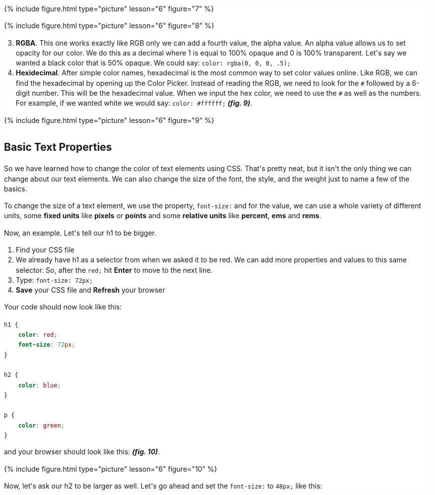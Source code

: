 {% include figure.html type="picture" lesson="6" figure="7" %}

{% include figure.html type="picture" lesson="6" figure="8" %}

3. __RGBA__. This one works exactly like RGB only we can add a fourth value, the alpha value. An alpha value allows us to set opacity for our color. We do this as a decimal where 1 is equal to 100% opaque and 0 is 100% transparent. Let's say we wanted a black color that is 50% opaque. We could say: `color: rgba(0, 0, 0, .5);` 
4. __Hexidecimal__. After simple color names, hexadecimal is the most common way to set color values online. Like RGB, we can find the hexadecimal by opening up the Color Picker. Instead of reading the RGB, we need to look for the `#` followed by a 6-digit number. This will be the hexadecimal value. When we input the hex color, we need to use the `#` as well as the numbers. For example, if we wanted white we would say: `color: #ffffff;` *__(fig. 9)__*.

{% include figure.html type="picture" lesson="6" figure="9" %}

## Basic Text Properties

So we have learned how to change the color of text elements using CSS. That's pretty neat, but it isn't the only thing we can change about our text elements. We can also change the size of the font, the style, and the weight just to name a few of the basics.

To change the size of a text element, we use the property, `font-size:` and for the value, we can use a whole variety of different units, some __fixed units__ like __pixels__ or __points__ and some __relative units__ like __percent__, __ems__ and __rems__. 

Now, an example. Let's tell our h1 to be bigger.

1. Find your CSS file
2. We already have h1 as a selector from when we asked it to be red. We can add more properties and values to this same selector. So, after the `red;` hit __Enter__ to move to the next line.
3. Type: `font-size: 72px;`
4. __Save__ your CSS file and __Refresh__ your browser

Your code should now look like this:

```css
h1 {
	color: red;
	font-size: 72px;
}

h2 {
	color: blue;
}

p {
	color: green;
}
```

and your browser should look like this: *__(fig. 10)__*.

{% include figure.html type="picture" lesson="6" figure="10" %}

Now, let's ask our h2 to be larger as well. Let's go ahead and set the `font-size:` to `48px;` like this:

